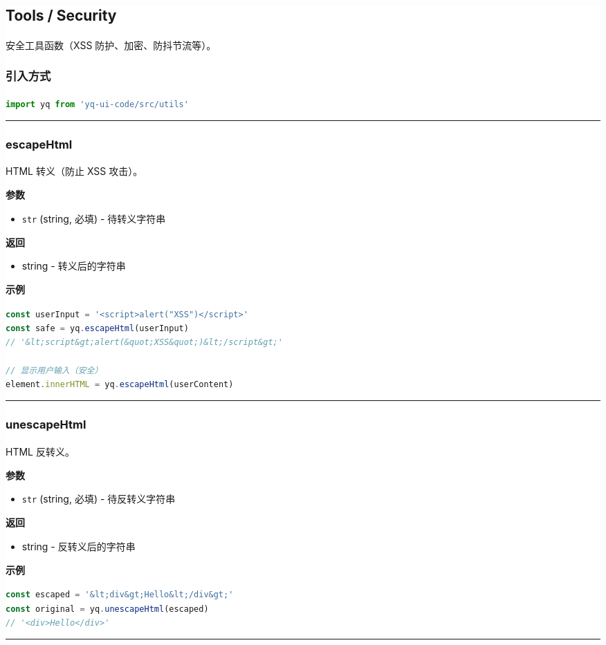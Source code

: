 ## Tools / Security

安全工具函数（XSS 防护、加密、防抖节流等）。

### 引入方式

```js
import yq from 'yq-ui-code/src/utils'
```

---

### escapeHtml

HTML 转义（防止 XSS 攻击）。

**参数**

- `str` (string, 必填) - 待转义字符串

**返回**

- string - 转义后的字符串

**示例**

```js
const userInput = '<script>alert("XSS")</script>'
const safe = yq.escapeHtml(userInput)
// '&lt;script&gt;alert(&quot;XSS&quot;)&lt;/script&gt;'

// 显示用户输入（安全）
element.innerHTML = yq.escapeHtml(userContent)
```

---

### unescapeHtml

HTML 反转义。

**参数**

- `str` (string, 必填) - 待反转义字符串

**返回**

- string - 反转义后的字符串

**示例**

```js
const escaped = '&lt;div&gt;Hello&lt;/div&gt;'
const original = yq.unescapeHtml(escaped)
// '<div>Hello</div>'
```

---

